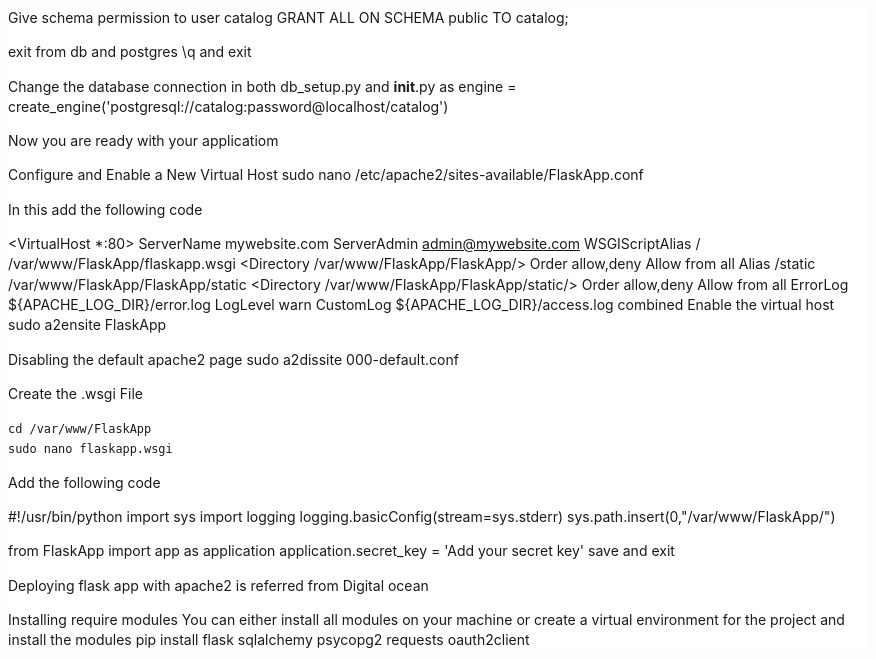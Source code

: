 Give schema permission to user catalog GRANT ALL ON SCHEMA public TO catalog;

exit from db and postgres \q and exit

Change the database connection in both db_setup.py and __init__.py as engine = create_engine('postgresql://catalog:password@localhost/catalog')

Now you are ready with your applicatiom

Configure and Enable a New Virtual Host
sudo nano /etc/apache2/sites-available/FlaskApp.conf

In this add the following code

<VirtualHost *:80>
 	ServerName mywebsite.com
 	ServerAdmin admin@mywebsite.com
 	WSGIScriptAlias / /var/www/FlaskApp/flaskapp.wsgi
 	<Directory /var/www/FlaskApp/FlaskApp/>
 		Order allow,deny
 		Allow from all
 	</Directory>
 	Alias /static /var/www/FlaskApp/FlaskApp/static
 	<Directory /var/www/FlaskApp/FlaskApp/static/>
 		Order allow,deny
 		Allow from all
 	</Directory>
 	ErrorLog ${APACHE_LOG_DIR}/error.log
 	LogLevel warn
 	CustomLog ${APACHE_LOG_DIR}/access.log combined
</VirtualHost>
Enable the virtual host sudo a2ensite FlaskApp

Disabling the default apache2 page sudo a2dissite 000-default.conf

Create the .wsgi File
```
cd /var/www/FlaskApp
sudo nano flaskapp.wsgi 
```
Add the following code

#!/usr/bin/python
 import sys
 import logging
 logging.basicConfig(stream=sys.stderr)
 sys.path.insert(0,"/var/www/FlaskApp/")

 from FlaskApp import app as application
 application.secret_key = 'Add your secret key'
save and exit

Deploying flask app with apache2 is referred from Digital ocean

Installing require modules
You can either install all modules on your machine or create a virtual environment for the project and install the modules pip install flask sqlalchemy psycopg2 requests oauth2client
